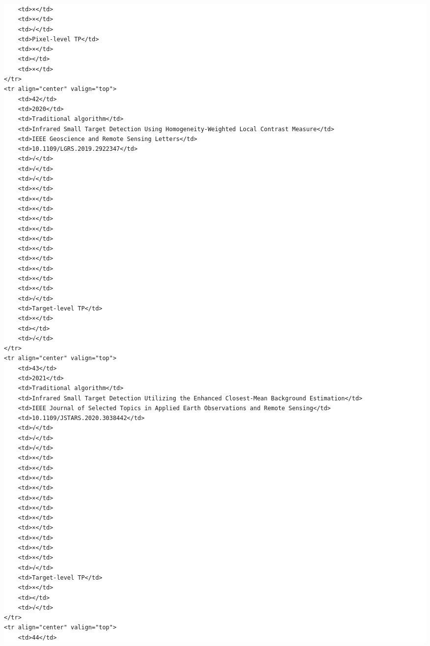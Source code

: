         <td>×</td>
        <td>×</td>
        <td>√</td>
        <td>Pixel-level TP</td>
        <td>×</td>
        <td></td>
        <td>×</td>
    </tr>
    <tr align="center" valign="top">
        <td>42</td>
        <td>2020</td>
        <td>Traditional algorithm</td>
        <td>Infrared Small Target Detection Using Homogeneity-Weighted Local Contrast Measure</td>
        <td>IEEE Geoscience and Remote Sensing Letters</td>
        <td>10.1109/LGRS.2019.2922347</td>
        <td>√</td>
        <td>√</td>
        <td>√</td>
        <td>×</td>
        <td>×</td>
        <td>×</td>
        <td>×</td>
        <td>×</td>
        <td>×</td>
        <td>×</td>
        <td>×</td>
        <td>×</td>
        <td>×</td>
        <td>×</td>
        <td>√</td>
        <td>Target-level TP</td>
        <td>×</td>
        <td></td>
        <td>√</td>
    </tr>
    <tr align="center" valign="top">
        <td>43</td>
        <td>2021</td>
        <td>Traditional algorithm</td>
        <td>Infrared Small Target Detection Utilizing the Enhanced Closest-Mean Background Estimation</td>
        <td>IEEE Journal of Selected Topics in Applied Earth Observations and Remote Sensing</td>
        <td>10.1109/JSTARS.2020.3038442</td>
        <td>√</td>
        <td>√</td>
        <td>√</td>
        <td>×</td>
        <td>×</td>
        <td>×</td>
        <td>×</td>
        <td>×</td>
        <td>×</td>
        <td>×</td>
        <td>×</td>
        <td>×</td>
        <td>×</td>
        <td>×</td>
        <td>√</td>
        <td>Target-level TP</td>
        <td>×</td>
        <td></td>
        <td>√</td>
    </tr>
    <tr align="center" valign="top">
        <td>44</td>